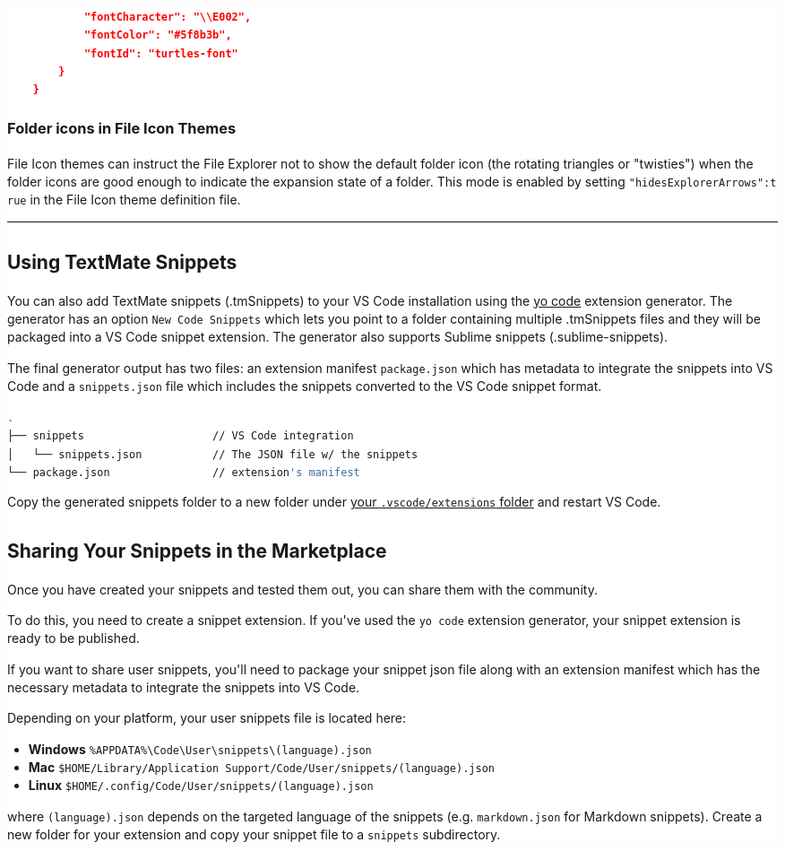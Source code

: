 ```json
            "fontCharacter": "\\E002",
            "fontColor": "#5f8b3b",
            "fontId": "turtles-font"
        }
    }
```

### Folder icons in File Icon Themes

File Icon themes can instruct the File Explorer not to show the default folder icon (the rotating triangles or "twisties") when the folder icons are good enough to indicate the expansion state of a folder. This mode is enabled by setting `"hidesExplorerArrows":true` in the File Icon theme definition file.

---

## Using TextMate Snippets

You can also add TextMate snippets (.tmSnippets) to your VS Code installation using the [yo code](/docs/extensions/yocode.md) extension generator. The generator has an option `New Code Snippets` which lets you point to a folder containing multiple .tmSnippets files and they will be packaged into a VS Code snippet extension.  The generator also supports Sublime snippets (.sublime-snippets).

The final generator output has two files: an extension manifest `package.json` which has metadata to integrate the snippets into VS Code and a `snippets.json` file which includes the snippets converted to the VS Code snippet format.

```bash
.
├── snippets                    // VS Code integration
│   └── snippets.json           // The JSON file w/ the snippets
└── package.json                // extension's manifest
```

Copy the generated snippets folder to a new folder under [your `.vscode/extensions` folder](/docs/extensions/yocode.md#your-extensions-folder) and restart VS Code.

## Sharing Your Snippets in the Marketplace

Once you have created your snippets and tested them out, you can share them with the community.

To do this, you need to create a snippet extension.  If you've used the `yo code` extension generator, your snippet extension is ready to be published.

If you want to share user snippets, you'll need to package your snippet json file along with an extension manifest which has the necessary metadata to integrate the snippets into VS Code.

Depending on your platform, your user snippets file is located here:

- **Windows** `%APPDATA%\Code\User\snippets\(language).json`
- **Mac** `$HOME/Library/Application Support/Code/User/snippets/(language).json`
- **Linux** `$HOME/.config/Code/User/snippets/(language).json`

where `(language).json` depends on the targeted language of the snippets (e.g. `markdown.json` for Markdown snippets).  Create a new folder for your extension and copy your snippet file to a `snippets` subdirectory.
